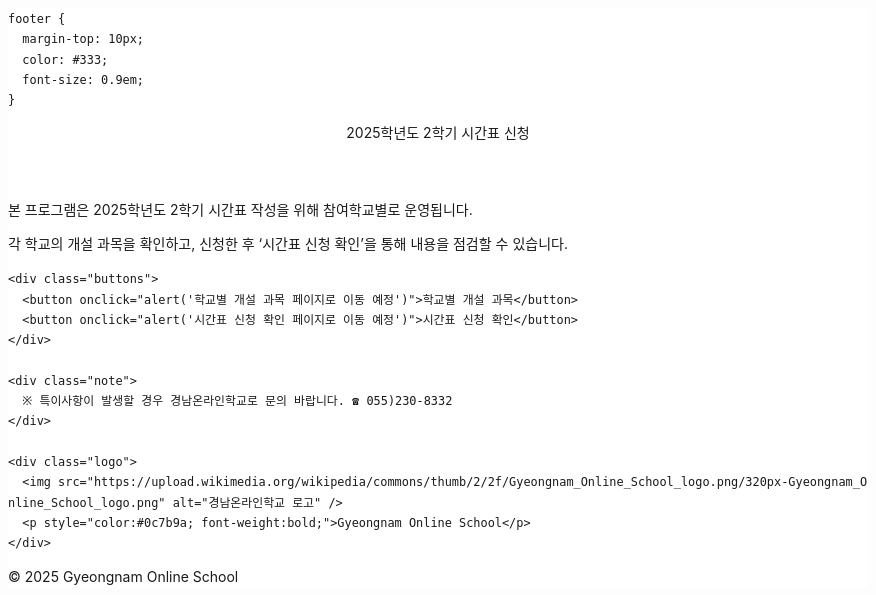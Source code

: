     footer {
      margin-top: 10px;
      color: #333;
      font-size: 0.9em;
    }
  </style>
</head>
<body>
  <header>2025학년도 2학기 시간표 신청</header>

  <section>
    <p>본 프로그램은 2025학년도 2학기 시간표 작성을 위해 참여학교별로 운영됩니다.</p>
    <p>각 학교의 개설 과목을 확인하고, 신청한 후 ‘시간표 신청 확인’을 통해 내용을 점검할 수 있습니다.</p>

    <div class="buttons">
      <button onclick="alert('학교별 개설 과목 페이지로 이동 예정')">학교별 개설 과목</button>
      <button onclick="alert('시간표 신청 확인 페이지로 이동 예정')">시간표 신청 확인</button>
    </div>

    <div class="note">
      ※ 특이사항이 발생할 경우 경남온라인학교로 문의 바랍니다. ☎ 055)230-8332
    </div>

    <div class="logo">
      <img src="https://upload.wikimedia.org/wikipedia/commons/thumb/2/2f/Gyeongnam_Online_School_logo.png/320px-Gyeongnam_Online_School_logo.png" alt="경남온라인학교 로고" />
      <p style="color:#0c7b9a; font-weight:bold;">Gyeongnam Online School</p>
    </div>
  </section>

  <footer>© 2025 Gyeongnam Online School</footer>
</body>
</html>
